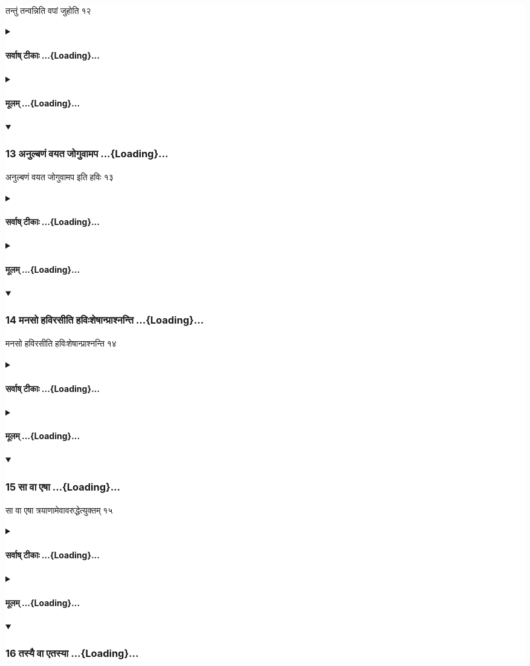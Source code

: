 तन्तुं तन्वन्निति वपां जुहोति १२
</details>
</div>
<div class="js_include collapsed" newlevelforh1="4" title="सर्वाष् टीकाः" unfilled url="/vedAH_yajuH/taittirIyam/sUtram/ApastambaH/shrautam/sarvASh_TIkAH/19/17/12_tantun_tanvanniti_vapA~n.md">
<details><summary><h4>सर्वाष् टीकाः ...{Loading}...</h4></summary></details>
</div>
<div class="js_include collapsed" newlevelforh1="4" title="मूलम्" unfilled url="/vedAH_yajuH/taittirIyam/sUtram/ApastambaH/shrautam/mUlam/19/17/12_tantun_tanvanniti_vapA~n.md">
<details><summary><h4>मूलम् ...{Loading}...</h4></summary></details>
</div>
<div class="js_include" includetitle="true" newlevelforh1="3" unfilled url="/vedAH_yajuH/taittirIyam/sUtram/ApastambaH/shrautam/vishvAsa-prastutiH/19/17/13_anulbaNaM_vayata_joguvAmapa.md">
<details open><summary><h3>13 अनुल्बणं वयत जोगुवामप ...{Loading}...</h3></summary>

अनुल्बणं वयत जोगुवामप इति हविः १३
</details>
</div>
<div class="js_include collapsed" newlevelforh1="4" title="सर्वाष् टीकाः" unfilled url="/vedAH_yajuH/taittirIyam/sUtram/ApastambaH/shrautam/sarvASh_TIkAH/19/17/13_anulbaNaM_vayata_joguvAmapa.md">
<details><summary><h4>सर्वाष् टीकाः ...{Loading}...</h4></summary></details>
</div>
<div class="js_include collapsed" newlevelforh1="4" title="मूलम्" unfilled url="/vedAH_yajuH/taittirIyam/sUtram/ApastambaH/shrautam/mUlam/19/17/13_anulbaNaM_vayata_joguvAmapa.md">
<details><summary><h4>मूलम् ...{Loading}...</h4></summary></details>
</div>
<div class="js_include" includetitle="true" newlevelforh1="3" unfilled url="/vedAH_yajuH/taittirIyam/sUtram/ApastambaH/shrautam/vishvAsa-prastutiH/19/17/14_manaso_havirasIti_haviHsheShAnprAshnanti.md">
<details open><summary><h3>14 मनसो हविरसीति हविःशेषान्प्राश्नन्ति ...{Loading}...</h3></summary>

मनसो हविरसीति हविःशेषान्प्राश्नन्ति १४
</details>
</div>
<div class="js_include collapsed" newlevelforh1="4" title="सर्वाष् टीकाः" unfilled url="/vedAH_yajuH/taittirIyam/sUtram/ApastambaH/shrautam/sarvASh_TIkAH/19/17/14_manaso_havirasIti_haviHsheShAnprAshnanti.md">
<details><summary><h4>सर्वाष् टीकाः ...{Loading}...</h4></summary></details>
</div>
<div class="js_include collapsed" newlevelforh1="4" title="मूलम्" unfilled url="/vedAH_yajuH/taittirIyam/sUtram/ApastambaH/shrautam/mUlam/19/17/14_manaso_havirasIti_haviHsheShAnprAshnanti.md">
<details><summary><h4>मूलम् ...{Loading}...</h4></summary></details>
</div>
<div class="js_include" includetitle="true" newlevelforh1="3" unfilled url="/vedAH_yajuH/taittirIyam/sUtram/ApastambaH/shrautam/vishvAsa-prastutiH/19/17/15_sA_vA_eShA.md">
<details open><summary><h3>15 सा वा एषा ...{Loading}...</h3></summary>

सा वा एषा त्रयाणामेवावरुद्धेत्युक्तम् १५
</details>
</div>
<div class="js_include collapsed" newlevelforh1="4" title="सर्वाष् टीकाः" unfilled url="/vedAH_yajuH/taittirIyam/sUtram/ApastambaH/shrautam/sarvASh_TIkAH/19/17/15_sA_vA_eShA.md">
<details><summary><h4>सर्वाष् टीकाः ...{Loading}...</h4></summary></details>
</div>
<div class="js_include collapsed" newlevelforh1="4" title="मूलम्" unfilled url="/vedAH_yajuH/taittirIyam/sUtram/ApastambaH/shrautam/mUlam/19/17/15_sA_vA_eShA.md">
<details><summary><h4>मूलम् ...{Loading}...</h4></summary></details>
</div>
<div class="js_include" includetitle="true" newlevelforh1="3" unfilled url="/vedAH_yajuH/taittirIyam/sUtram/ApastambaH/shrautam/vishvAsa-prastutiH/19/17/16_tasyai_vA_etasyA.md">
<details open><summary><h3>16 तस्यै वा एतस्या ...{Loading}...</h3></summary>
